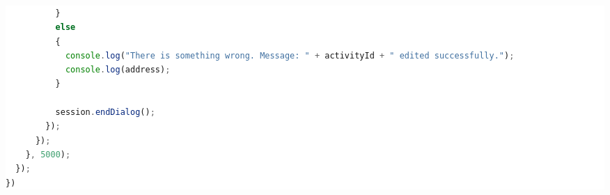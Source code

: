 ```typescript
          }
          else
          {
            console.log("There is something wrong. Message: " + activityId + " edited successfully.");
            console.log(address);
          }

          session.endDialog();
        });
      });
    }, 5000);
  });
})
```

